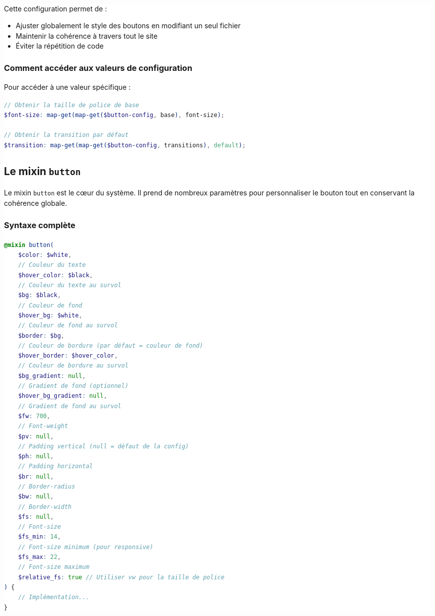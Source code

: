 ```scss
```

Cette configuration permet de :

- Ajuster globalement le style des boutons en modifiant un seul fichier
- Maintenir la cohérence à travers tout le site
- Éviter la répétition de code

### Comment accéder aux valeurs de configuration

Pour accéder à une valeur spécifique :

```scss
// Obtenir la taille de police de base
$font-size: map-get(map-get($button-config, base), font-size);

// Obtenir la transition par défaut
$transition: map-get(map-get($button-config, transitions), default);
```

## Le mixin `button`

Le mixin `button` est le cœur du système. Il prend de nombreux paramètres pour personnaliser le bouton tout en conservant la cohérence globale.

### Syntaxe complète

```scss
@mixin button(
	$color: $white,
	// Couleur du texte
	$hover_color: $black,
	// Couleur du texte au survol
	$bg: $black,
	// Couleur de fond
	$hover_bg: $white,
	// Couleur de fond au survol
	$border: $bg,
	// Couleur de bordure (par défaut = couleur de fond)
	$hover_border: $hover_color,
	// Couleur de bordure au survol
	$bg_gradient: null,
	// Gradient de fond (optionnel)
	$hover_bg_gradient: null,
	// Gradient de fond au survol
	$fw: 700,
	// Font-weight
	$pv: null,
	// Padding vertical (null = défaut de la config)
	$ph: null,
	// Padding horizontal
	$br: null,
	// Border-radius
	$bw: null,
	// Border-width
	$fs: null,
	// Font-size
	$fs_min: 14,
	// Font-size minimum (pour responsive)
	$fs_max: 22,
	// Font-size maximum
	$relative_fs: true // Utiliser vw pour la taille de police
) {
	// Implémentation...
}
```